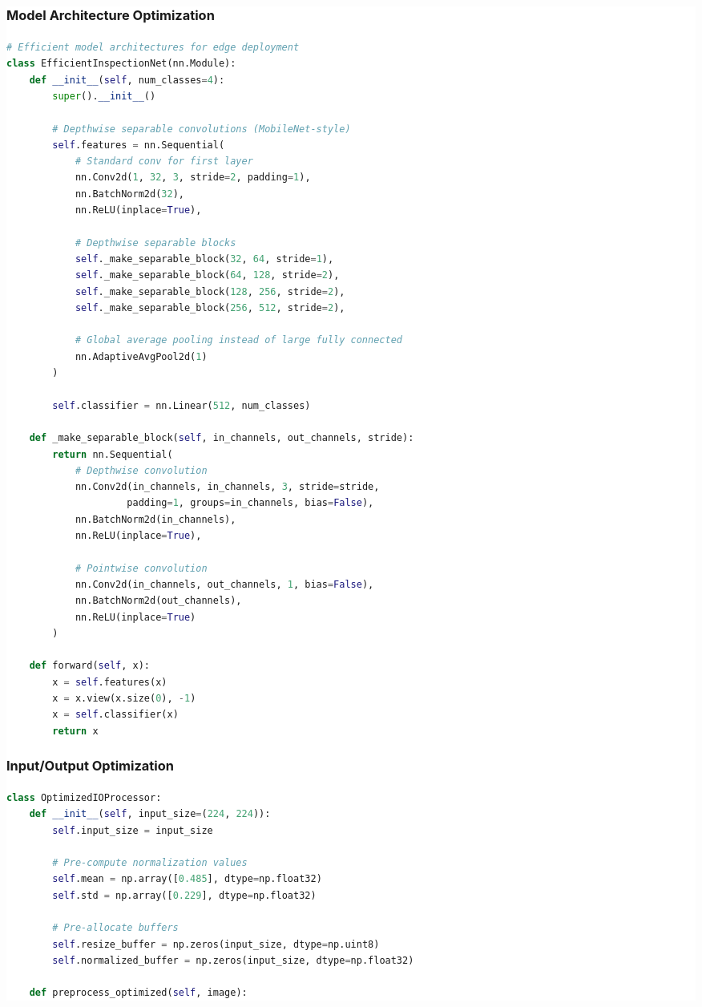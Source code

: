 ### Model Architecture Optimization

```python
# Efficient model architectures for edge deployment
class EfficientInspectionNet(nn.Module):
    def __init__(self, num_classes=4):
        super().__init__()
        
        # Depthwise separable convolutions (MobileNet-style)
        self.features = nn.Sequential(
            # Standard conv for first layer
            nn.Conv2d(1, 32, 3, stride=2, padding=1),
            nn.BatchNorm2d(32),
            nn.ReLU(inplace=True),
            
            # Depthwise separable blocks
            self._make_separable_block(32, 64, stride=1),
            self._make_separable_block(64, 128, stride=2),
            self._make_separable_block(128, 256, stride=2),
            self._make_separable_block(256, 512, stride=2),
            
            # Global average pooling instead of large fully connected
            nn.AdaptiveAvgPool2d(1)
        )
        
        self.classifier = nn.Linear(512, num_classes)
        
    def _make_separable_block(self, in_channels, out_channels, stride):
        return nn.Sequential(
            # Depthwise convolution
            nn.Conv2d(in_channels, in_channels, 3, stride=stride, 
                     padding=1, groups=in_channels, bias=False),
            nn.BatchNorm2d(in_channels),
            nn.ReLU(inplace=True),
            
            # Pointwise convolution
            nn.Conv2d(in_channels, out_channels, 1, bias=False),
            nn.BatchNorm2d(out_channels),
            nn.ReLU(inplace=True)
        )
        
    def forward(self, x):
        x = self.features(x)
        x = x.view(x.size(0), -1)
        x = self.classifier(x)
        return x
```

### Input/Output Optimization

```python
class OptimizedIOProcessor:
    def __init__(self, input_size=(224, 224)):
        self.input_size = input_size
        
        # Pre-compute normalization values
        self.mean = np.array([0.485], dtype=np.float32)
        self.std = np.array([0.229], dtype=np.float32)
        
        # Pre-allocate buffers
        self.resize_buffer = np.zeros(input_size, dtype=np.uint8)
        self.normalized_buffer = np.zeros(input_size, dtype=np.float32)
        
    def preprocess_optimized(self, image):
```
